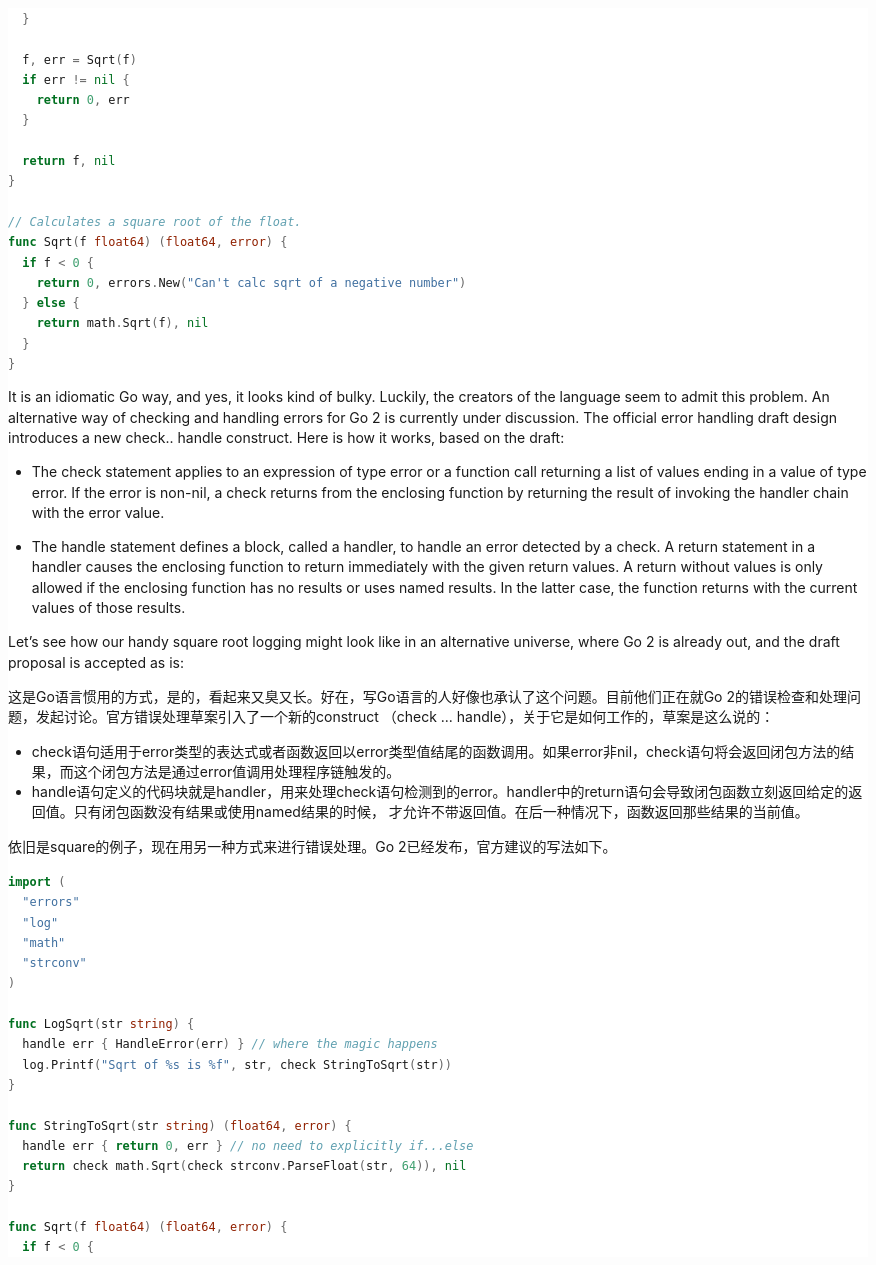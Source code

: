 ```go
  }

  f, err = Sqrt(f)
  if err != nil {
    return 0, err
  }

  return f, nil
}

// Calculates a square root of the float.
func Sqrt(f float64) (float64, error) {
  if f < 0 {
    return 0, errors.New("Can't calc sqrt of a negative number")
  } else {
    return math.Sqrt(f), nil
  }
}
```

It is an idiomatic Go way, and yes, it looks kind of bulky. Luckily, the creators of the language seem to admit this problem. An alternative way of checking and handling errors for Go 2 is currently under discussion. The official error handling draft design introduces a new check.. handle construct. Here is how it works, based on the draft:

- The check statement applies to an expression of type error or a function call returning a list of values ending in a value of type error. If the error is non-nil, a check returns from the enclosing function by returning the result of invoking the handler chain with the error value.

- The handle statement defines a block, called a handler, to handle an error detected by a check. A return statement in a handler causes the enclosing function to return immediately with the given return values. A return without values is only allowed if the enclosing function has no results or uses named results. In the latter case, the function returns with the current values of those results.

Let’s see how our handy square root logging might look like in an alternative universe, where Go 2 is already out, and the draft proposal is accepted as is:

这是Go语言惯用的方式，是的，看起来又臭又长。好在，写Go语言的人好像也承认了这个问题。目前他们正在就Go 2的错误检查和处理问题，发起讨论。官方错误处理草案引入了一个新的construct （check ... handle），关于它是如何工作的，草案是这么说的：

* check语句适用于error类型的表达式或者函数返回以error类型值结尾的函数调用。如果error非nil，check语句将会返回闭包方法的结果，而这个闭包方法是通过error值调用处理程序链触发的。
* handle语句定义的代码块就是handler，用来处理check语句检测到的error。handler中的return语句会导致闭包函数立刻返回给定的返回值。只有闭包函数没有结果或使用named结果的时候， 才允许不带返回值。在后一种情况下，函数返回那些结果的当前值。

依旧是square的例子，现在用另一种方式来进行错误处理。Go 2已经发布，官方建议的写法如下。

```go
import (
  "errors"
  "log"
  "math"
  "strconv"
)

func LogSqrt(str string) {
  handle err { HandleError(err) } // where the magic happens
  log.Printf("Sqrt of %s is %f", str, check StringToSqrt(str))
}

func StringToSqrt(str string) (float64, error) {
  handle err { return 0, err } // no need to explicitly if...else
  return check math.Sqrt(check strconv.ParseFloat(str, 64)), nil
}

func Sqrt(f float64) (float64, error) {
  if f < 0 {
```